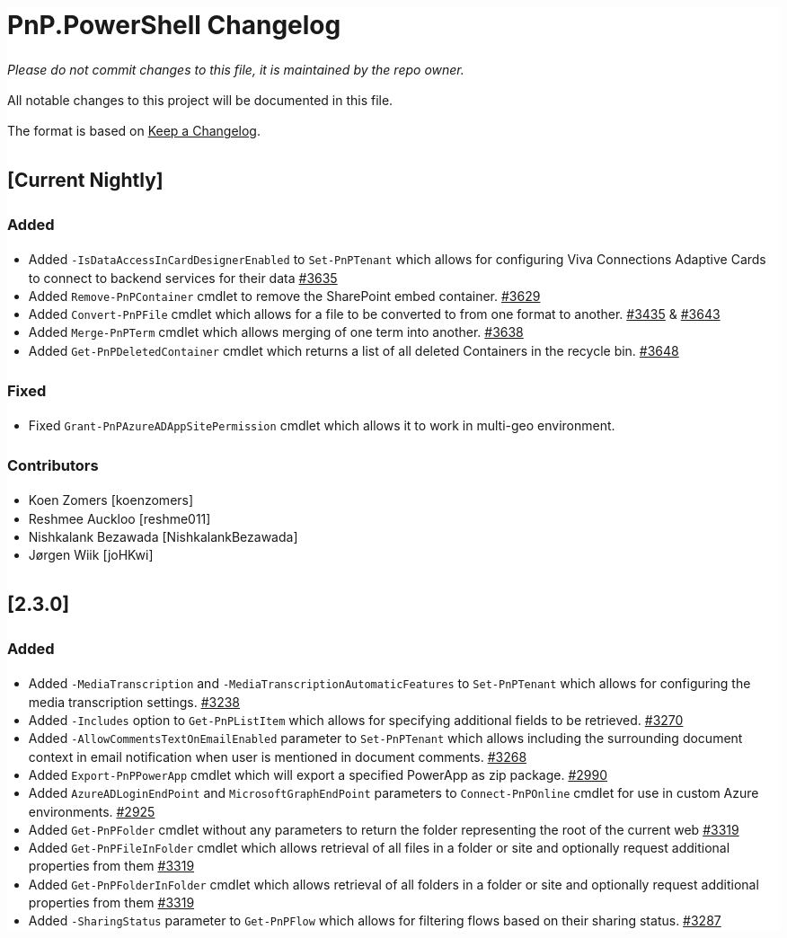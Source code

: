 # PnP.PowerShell Changelog

*Please do not commit changes to this file, it is maintained by the repo owner.*

All notable changes to this project will be documented in this file.

The format is based on [Keep a Changelog](http://keepachangelog.com/en/1.0.0/).

## [Current Nightly]

### Added

- Added `-IsDataAccessInCardDesignerEnabled` to `Set-PnPTenant` which allows for configuring Viva Connections Adaptive Cards to connect to backend services for their data [#3635](https://github.com/pnp/powershell/pull/3635)
- Added `Remove-PnPContainer` cmdlet to remove the SharePoint embed container. [#3629](https://github.com/pnp/powershell/pull/3629)
- Added `Convert-PnPFile` cmdlet which allows for a file to be converted to from one format to another. [#3435](https://github.com/pnp/powershell/pull/3435) & [#3643](https://github.com/pnp/powershell/pull/3643)
- Added `Merge-PnPTerm` cmdlet which allows merging of one term into another. [#3638](https://github.com/pnp/powershell/pull/3638)
- Added `Get-PnPDeletedContainer` cmdlet which returns a list of all deleted Containers in the recycle bin. [#3648](https://github.com/pnp/powershell/pull/3648)

### Fixed

- Fixed `Grant-PnPAzureADAppSitePermission` cmdlet which allows it to work in multi-geo environment.

### Contributors

- Koen Zomers [koenzomers]
- Reshmee Auckloo [reshme011]
- Nishkalank Bezawada [NishkalankBezawada]
- Jørgen Wiik [joHKwi]

## [2.3.0]

### Added

- Added `-MediaTranscription` and `-MediaTranscriptionAutomaticFeatures` to `Set-PnPTenant` which allows for configuring the media transcription settings. [#3238](https://github.com/pnp/powershell/pull/3238)
- Added `-Includes` option to `Get-PnPListItem` which allows for specifying additional fields to be retrieved. [#3270](https://github.com/pnp/powershell/pull/3270)
- Added `-AllowCommentsTextOnEmailEnabled` parameter to `Set-PnPTenant` which allows including the surrounding document context in email notification when user is mentioned in document comments. [#3268](https://github.com/pnp/powershell/pull/3268)
- Added `Export-PnPPowerApp` cmdlet which will export a specified PowerApp as zip package. [#2990](https://github.com/pnp/powershell/pull/2990)
- Added `AzureADLoginEndPoint` and `MicrosoftGraphEndPoint` parameters to `Connect-PnPOnline` cmdlet for use in custom Azure environments. [#2925](https://github.com/pnp/powershell/pull/2925)
- Added `Get-PnPFolder` cmdlet without any parameters to return the folder representing the root of the current web [#3319](https://github.com/pnp/powershell/pull/3319)
- Added `Get-PnPFileInFolder` cmdlet which allows retrieval of all files in a folder or site and optionally request additional properties from them [#3319](https://github.com/pnp/powershell/pull/3319)
- Added `Get-PnPFolderInFolder` cmdlet which allows retrieval of all folders in a folder or site and optionally request additional properties from them [#3319](https://github.com/pnp/powershell/pull/3319)
- Added `-SharingStatus` parameter to `Get-PnPFlow` which allows for filtering flows based on their sharing status. [#3287](https://github.com/pnp/powershell/pull/3287)